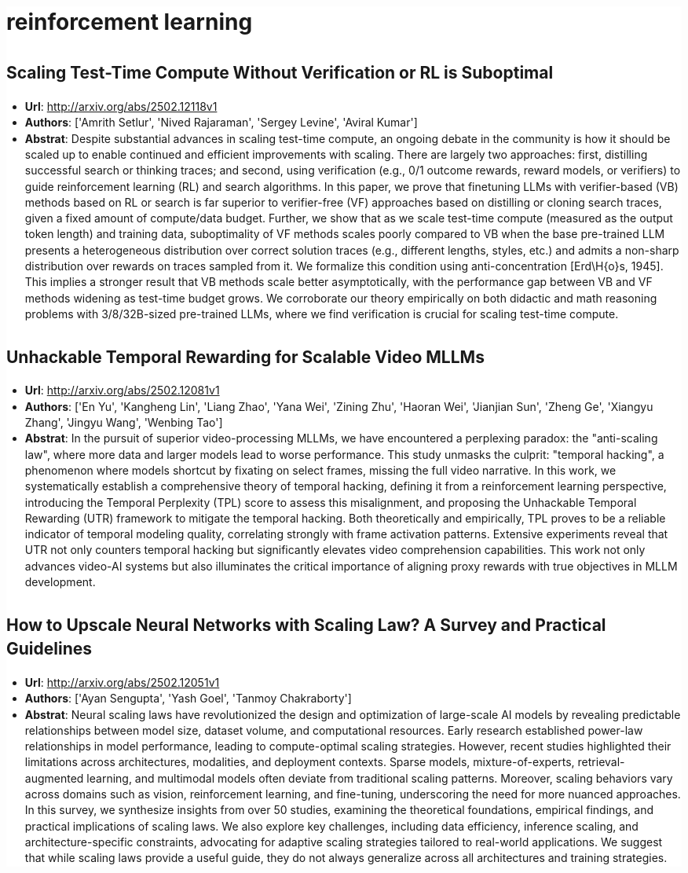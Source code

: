 # reinforcement learning
## Scaling Test-Time Compute Without Verification or RL is Suboptimal
- **Url**: http://arxiv.org/abs/2502.12118v1
- **Authors**: ['Amrith Setlur', 'Nived Rajaraman', 'Sergey Levine', 'Aviral Kumar']
- **Abstrat**: Despite substantial advances in scaling test-time compute, an ongoing debate in the community is how it should be scaled up to enable continued and efficient improvements with scaling. There are largely two approaches: first, distilling successful search or thinking traces; and second, using verification (e.g., 0/1 outcome rewards, reward models, or verifiers) to guide reinforcement learning (RL) and search algorithms. In this paper, we prove that finetuning LLMs with verifier-based (VB) methods based on RL or search is far superior to verifier-free (VF) approaches based on distilling or cloning search traces, given a fixed amount of compute/data budget. Further, we show that as we scale test-time compute (measured as the output token length) and training data, suboptimality of VF methods scales poorly compared to VB when the base pre-trained LLM presents a heterogeneous distribution over correct solution traces (e.g., different lengths, styles, etc.) and admits a non-sharp distribution over rewards on traces sampled from it. We formalize this condition using anti-concentration [Erd\H{o}s, 1945]. This implies a stronger result that VB methods scale better asymptotically, with the performance gap between VB and VF methods widening as test-time budget grows. We corroborate our theory empirically on both didactic and math reasoning problems with 3/8/32B-sized pre-trained LLMs, where we find verification is crucial for scaling test-time compute.





## Unhackable Temporal Rewarding for Scalable Video MLLMs
- **Url**: http://arxiv.org/abs/2502.12081v1
- **Authors**: ['En Yu', 'Kangheng Lin', 'Liang Zhao', 'Yana Wei', 'Zining Zhu', 'Haoran Wei', 'Jianjian Sun', 'Zheng Ge', 'Xiangyu Zhang', 'Jingyu Wang', 'Wenbing Tao']
- **Abstrat**: In the pursuit of superior video-processing MLLMs, we have encountered a perplexing paradox: the "anti-scaling law", where more data and larger models lead to worse performance. This study unmasks the culprit: "temporal hacking", a phenomenon where models shortcut by fixating on select frames, missing the full video narrative. In this work, we systematically establish a comprehensive theory of temporal hacking, defining it from a reinforcement learning perspective, introducing the Temporal Perplexity (TPL) score to assess this misalignment, and proposing the Unhackable Temporal Rewarding (UTR) framework to mitigate the temporal hacking. Both theoretically and empirically, TPL proves to be a reliable indicator of temporal modeling quality, correlating strongly with frame activation patterns. Extensive experiments reveal that UTR not only counters temporal hacking but significantly elevates video comprehension capabilities. This work not only advances video-AI systems but also illuminates the critical importance of aligning proxy rewards with true objectives in MLLM development.





## How to Upscale Neural Networks with Scaling Law? A Survey and Practical Guidelines
- **Url**: http://arxiv.org/abs/2502.12051v1
- **Authors**: ['Ayan Sengupta', 'Yash Goel', 'Tanmoy Chakraborty']
- **Abstrat**: Neural scaling laws have revolutionized the design and optimization of large-scale AI models by revealing predictable relationships between model size, dataset volume, and computational resources. Early research established power-law relationships in model performance, leading to compute-optimal scaling strategies. However, recent studies highlighted their limitations across architectures, modalities, and deployment contexts. Sparse models, mixture-of-experts, retrieval-augmented learning, and multimodal models often deviate from traditional scaling patterns. Moreover, scaling behaviors vary across domains such as vision, reinforcement learning, and fine-tuning, underscoring the need for more nuanced approaches. In this survey, we synthesize insights from over 50 studies, examining the theoretical foundations, empirical findings, and practical implications of scaling laws. We also explore key challenges, including data efficiency, inference scaling, and architecture-specific constraints, advocating for adaptive scaling strategies tailored to real-world applications. We suggest that while scaling laws provide a useful guide, they do not always generalize across all architectures and training strategies.
